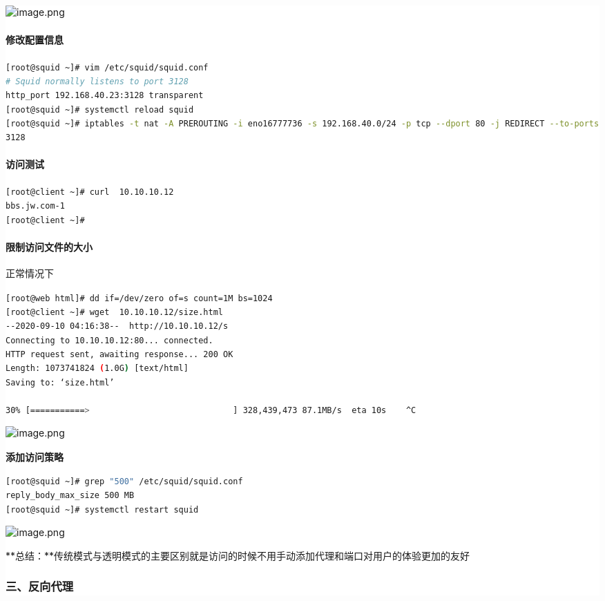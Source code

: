 ![image.png](https://cdn.nlark.com/yuque/0/2020/png/2476579/1599830772080-668bac14-7784-468c-b36c-87f26a5271d2.png#height=136&id=TiQI0&originHeight=271&originWidth=1017&originalType=binary&ratio=1&rotation=0&showTitle=false&size=71106&status=done&style=none&title=&width=508.5)

<a name="4307cd7f"></a>
#### 修改配置信息

```bash
[root@squid ~]# vim /etc/squid/squid.conf
# Squid normally listens to port 3128
http_port 192.168.40.23:3128 transparent
[root@squid ~]# systemctl reload squid
[root@squid ~]# iptables -t nat -A PREROUTING -i eno16777736 -s 192.168.40.0/24 -p tcp --dport 80 -j REDIRECT --to-ports 3128
```

<a name="e6efac8c"></a>
#### 访问测试

```bash
[root@client ~]# curl  10.10.10.12
bbs.jw.com-1
[root@client ~]#
```

<a name="b5934921"></a>
#### 限制访问文件的大小

正常情况下

```bash
[root@web html]# dd if=/dev/zero of=s count=1M bs=1024
[root@client ~]# wget  10.10.10.12/size.html
--2020-09-10 04:16:38--  http://10.10.10.12/s
Connecting to 10.10.10.12:80... connected.
HTTP request sent, awaiting response... 200 OK
Length: 1073741824 (1.0G) [text/html]
Saving to: ‘size.html’

30% [===========>                             ] 328,439,473 87.1MB/s  eta 10s    ^C
```

![image.png](https://cdn.nlark.com/yuque/0/2020/png/2476579/1599830786383-f77f9e7c-3168-429e-a4bf-c02f50d5c0f3.png#height=244&id=XWa8h&originHeight=488&originWidth=820&originalType=binary&ratio=1&rotation=0&showTitle=false&size=64439&status=done&style=none&title=&width=410)

**添加访问策略**

```bash
[root@squid ~]# grep "500" /etc/squid/squid.conf
reply_body_max_size 500 MB
[root@squid ~]# systemctl restart squid
```

![image.png](https://cdn.nlark.com/yuque/0/2020/png/2476579/1599830831041-0ded0c8c-0d4a-49d7-b774-2f8de1801021.png#height=414&id=ArgNv&originHeight=827&originWidth=1053&originalType=binary&ratio=1&rotation=0&showTitle=false&size=136020&status=done&style=none&title=&width=526.5)

**总结：**传统模式与透明模式的主要区别就是访问的时候不用手动添加代理和端口对用户的体验更加的友好

<a name="8f3f426b"></a>
### 三、反向代理
